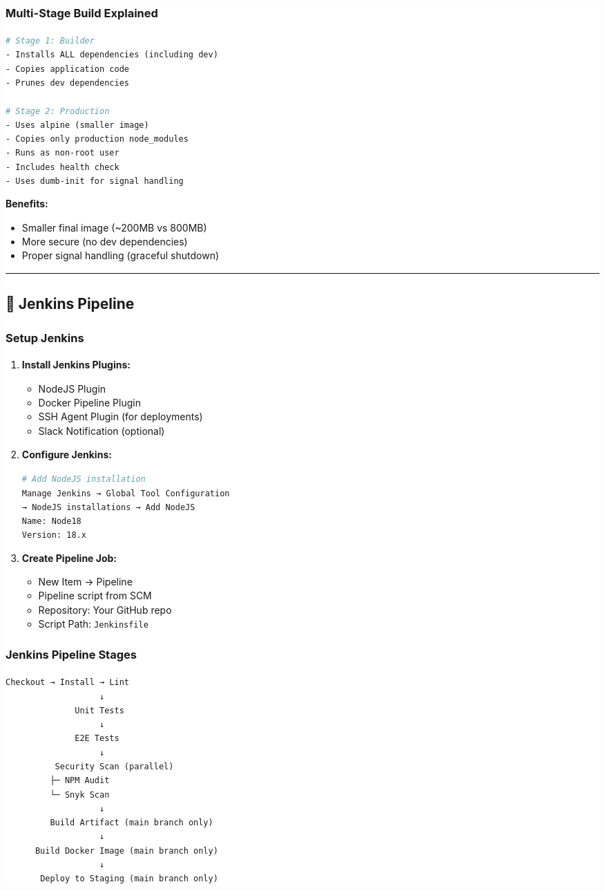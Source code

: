 ### Multi-Stage Build Explained

```dockerfile
# Stage 1: Builder
- Installs ALL dependencies (including dev)
- Copies application code
- Prunes dev dependencies

# Stage 2: Production
- Uses alpine (smaller image)
- Copies only production node_modules
- Runs as non-root user
- Includes health check
- Uses dumb-init for signal handling
```

**Benefits:**
- Smaller final image (~200MB vs 800MB)
- More secure (no dev dependencies)
- Proper signal handling (graceful shutdown)

---

## 🔄 Jenkins Pipeline

### Setup Jenkins

1. **Install Jenkins Plugins:**
   - NodeJS Plugin
   - Docker Pipeline Plugin
   - SSH Agent Plugin (for deployments)
   - Slack Notification (optional)

2. **Configure Jenkins:**
   ```bash
   # Add NodeJS installation
   Manage Jenkins → Global Tool Configuration
   → NodeJS installations → Add NodeJS
   Name: Node18
   Version: 18.x
   ```

3. **Create Pipeline Job:**
   - New Item → Pipeline
   - Pipeline script from SCM
   - Repository: Your GitHub repo
   - Script Path: `Jenkinsfile`

### Jenkins Pipeline Stages

```
Checkout → Install → Lint
                   ↓
              Unit Tests
                   ↓
              E2E Tests
                   ↓
          Security Scan (parallel)
         ├─ NPM Audit
         └─ Snyk Scan
                   ↓
         Build Artifact (main branch only)
                   ↓
      Build Docker Image (main branch only)
                   ↓
       Deploy to Staging (main branch only)
```